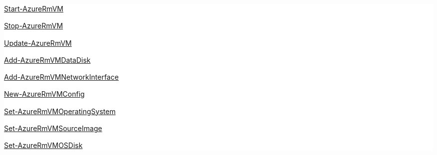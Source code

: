[Start-AzureRmVM](xref:ResourceManager/AzureRM.Compute/v2.3.0/Start-AzureRmVM.md)

[Stop-AzureRmVM](xref:ResourceManager/AzureRM.Compute/v2.3.0/Stop-AzureRmVM.md)

[Update-AzureRmVM](xref:ResourceManager/AzureRM.Compute/v2.3.0/Update-AzureRmVM.md)

[Add-AzureRmVMDataDisk](xref:ResourceManager/AzureRM.Compute/v2.3.0/Add-AzureRmVMDataDisk.md)

[Add-AzureRmVMNetworkInterface](xref:ResourceManager/AzureRM.Compute/v2.3.0/Add-AzureRmVMNetworkInterface.md)

[New-AzureRmVMConfig](xref:ResourceManager/AzureRM.Compute/v2.3.0/New-AzureRmVMConfig.md)

[Set-AzureRmVMOperatingSystem](xref:ResourceManager/AzureRM.Compute/v2.3.0/Set-AzureRmVMOperatingSystem.md)

[Set-AzureRmVMSourceImage](xref:ResourceManager/AzureRM.Compute/v2.3.0/Set-AzureRmVMSourceImage.md)

[Set-AzureRmVMOSDisk](xref:ResourceManager/AzureRM.Compute/v2.3.0/Set-AzureRmVMOSDisk.md)


